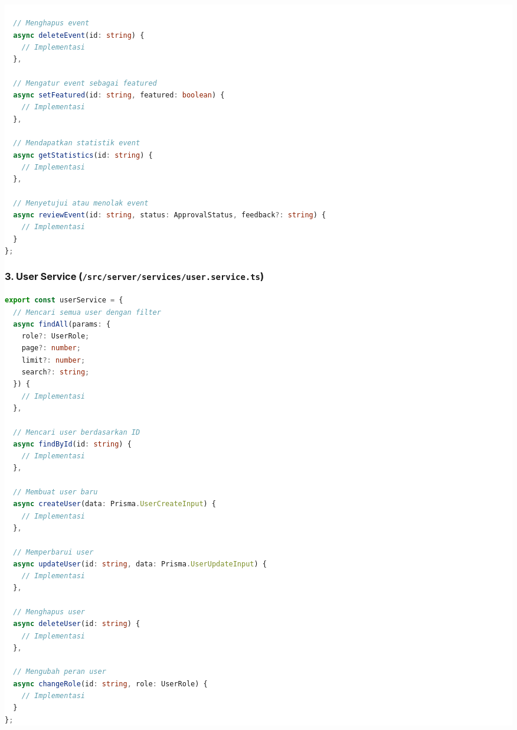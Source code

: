 ```typescript

  // Menghapus event
  async deleteEvent(id: string) {
    // Implementasi
  },

  // Mengatur event sebagai featured
  async setFeatured(id: string, featured: boolean) {
    // Implementasi
  },

  // Mendapatkan statistik event
  async getStatistics(id: string) {
    // Implementasi
  },

  // Menyetujui atau menolak event
  async reviewEvent(id: string, status: ApprovalStatus, feedback?: string) {
    // Implementasi
  }
};
```

### 3. User Service (`/src/server/services/user.service.ts`)

```typescript
export const userService = {
  // Mencari semua user dengan filter
  async findAll(params: {
    role?: UserRole;
    page?: number;
    limit?: number;
    search?: string;
  }) {
    // Implementasi
  },

  // Mencari user berdasarkan ID
  async findById(id: string) {
    // Implementasi
  },

  // Membuat user baru
  async createUser(data: Prisma.UserCreateInput) {
    // Implementasi
  },

  // Memperbarui user
  async updateUser(id: string, data: Prisma.UserUpdateInput) {
    // Implementasi
  },

  // Menghapus user
  async deleteUser(id: string) {
    // Implementasi
  },

  // Mengubah peran user
  async changeRole(id: string, role: UserRole) {
    // Implementasi
  }
};
```